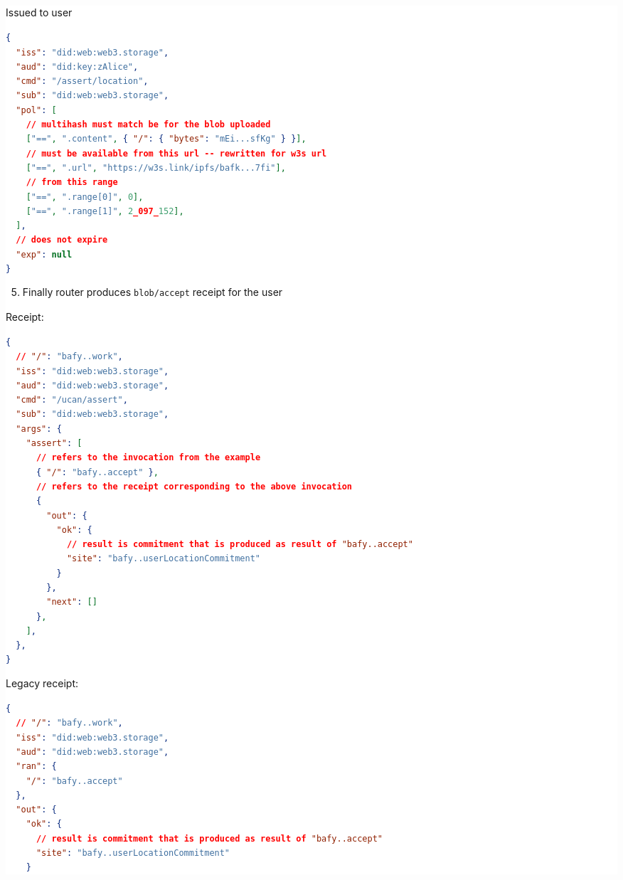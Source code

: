 Issued to user

```json
{
  "iss": "did:web:web3.storage",
  "aud": "did:key:zAlice",
  "cmd": "/assert/location",
  "sub": "did:web:web3.storage",
  "pol": [
    // multihash must match be for the blob uploaded
    ["==", ".content", { "/": { "bytes": "mEi...sfKg" } }],
    // must be available from this url -- rewritten for w3s url
    ["==", ".url", "https://w3s.link/ipfs/bafk...7fi"],
    // from this range
    ["==", ".range[0]", 0],
    ["==", ".range[1]", 2_097_152],
  ],
  // does not expire
  "exp": null
}
```

5. Finally router produces `blob/accept` receipt for the user

Receipt:

```json
{ 
  // "/": "bafy..work",
  "iss": "did:web:web3.storage",
  "aud": "did:web:web3.storage",
  "cmd": "/ucan/assert",
  "sub": "did:web:web3.storage",
  "args": {
    "assert": [
      // refers to the invocation from the example
      { "/": "bafy..accept" },
      // refers to the receipt corresponding to the above invocation
      { 
        "out": {
          "ok": {
            // result is commitment that is produced as result of "bafy..accept"
            "site": "bafy..userLocationCommitment"
          }
        },
        "next": []
      },
    ],
  },
}
```

Legacy receipt:

```json
{ 
  // "/": "bafy..work",
  "iss": "did:web:web3.storage",
  "aud": "did:web:web3.storage",
  "ran": {
    "/": "bafy..accept"
  },
  "out": {
    "ok": {
      // result is commitment that is produced as result of "bafy..accept"
      "site": "bafy..userLocationCommitment"
    }
```

  [ProviderDID]: StorageNode